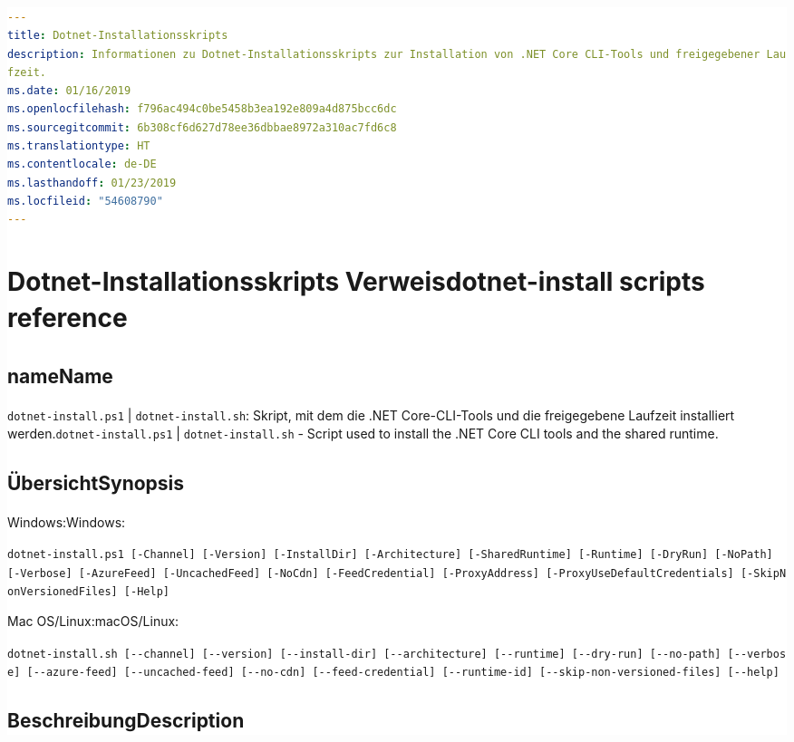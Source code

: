```yaml
---
title: Dotnet-Installationsskripts
description: Informationen zu Dotnet-Installationsskripts zur Installation von .NET Core CLI-Tools und freigegebener Laufzeit.
ms.date: 01/16/2019
ms.openlocfilehash: f796ac494c0be5458b3ea192e809a4d875bcc6dc
ms.sourcegitcommit: 6b308cf6d627d78ee36dbbae8972a310ac7fd6c8
ms.translationtype: HT
ms.contentlocale: de-DE
ms.lasthandoff: 01/23/2019
ms.locfileid: "54608790"
---
```

# <a name="dotnet-install-scripts-reference"></a><span data-ttu-id="7f9b3-103">Dotnet-Installationsskripts Verweis</span><span class="sxs-lookup"><span data-stu-id="7f9b3-103">dotnet-install scripts reference</span></span>

## <a name="name"></a><span data-ttu-id="7f9b3-104">name</span><span class="sxs-lookup"><span data-stu-id="7f9b3-104">Name</span></span>

<span data-ttu-id="7f9b3-105">`dotnet-install.ps1` | `dotnet-install.sh`: Skript, mit dem die .NET Core-CLI-Tools und die freigegebene Laufzeit installiert werden.</span><span class="sxs-lookup"><span data-stu-id="7f9b3-105">`dotnet-install.ps1` | `dotnet-install.sh` - Script used to install the .NET Core CLI tools and the shared runtime.</span></span>

## <a name="synopsis"></a><span data-ttu-id="7f9b3-106">Übersicht</span><span class="sxs-lookup"><span data-stu-id="7f9b3-106">Synopsis</span></span>

<span data-ttu-id="7f9b3-107">Windows:</span><span class="sxs-lookup"><span data-stu-id="7f9b3-107">Windows:</span></span>

`dotnet-install.ps1 [-Channel] [-Version] [-InstallDir] [-Architecture] [-SharedRuntime] [-Runtime] [-DryRun] [-NoPath] [-Verbose] [-AzureFeed] [-UncachedFeed] [-NoCdn] [-FeedCredential] [-ProxyAddress] [-ProxyUseDefaultCredentials] [-SkipNonVersionedFiles] [-Help]`

<span data-ttu-id="7f9b3-108">Mac OS/Linux:</span><span class="sxs-lookup"><span data-stu-id="7f9b3-108">macOS/Linux:</span></span>

`dotnet-install.sh [--channel] [--version] [--install-dir] [--architecture] [--runtime] [--dry-run] [--no-path] [--verbose] [--azure-feed] [--uncached-feed] [--no-cdn] [--feed-credential] [--runtime-id] [--skip-non-versioned-files] [--help]`

## <a name="description"></a><span data-ttu-id="7f9b3-109">Beschreibung</span><span class="sxs-lookup"><span data-stu-id="7f9b3-109">Description</span></span>
